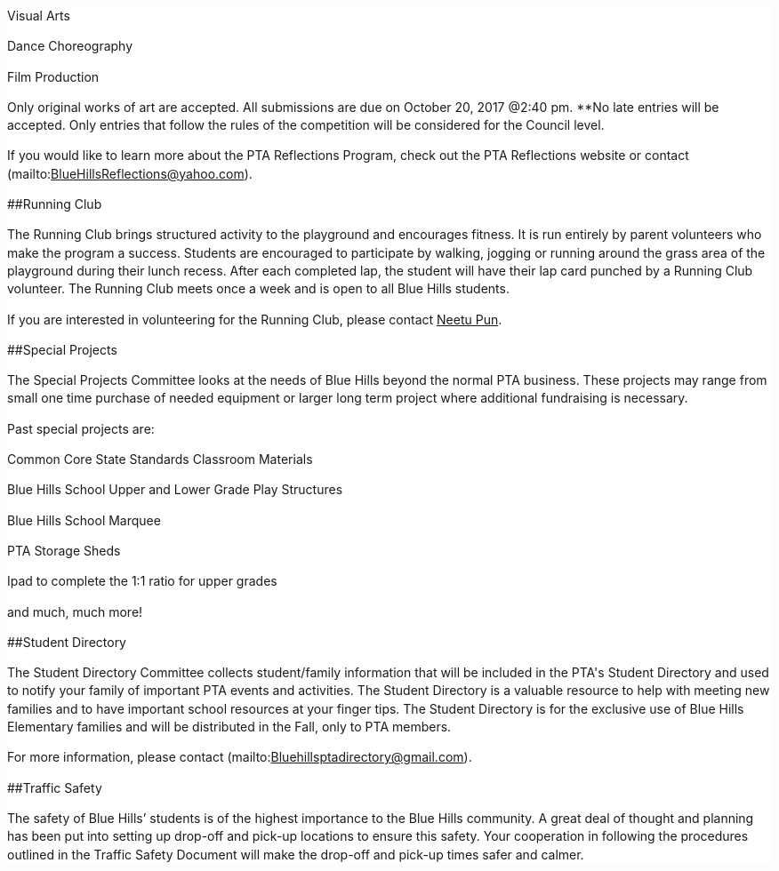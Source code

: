 Visual Arts

Dance Choreography

Film Production

Only original works of art are accepted.  All submissions are due on October 20, 2017 @2:40 pm. **No late entries will be accepted.  Only entries that follow the rules of the competition will be considered for the Council level.

If you would like to learn more about the PTA Reflections Program, check out the PTA Reflections website or contact (mailto:BlueHillsReflections@yahoo.com).


##Running Club

The Running Club brings structured activity to the playground and encourages fitness.  It is run entirely by parent volunteers who make the program a success.  Students are encouraged to participate by walking, jogging or running around the grass area of the playground during their lunch recess.  After each completed lap, the student will have their lap card punched by a Running Club volunteer.   The Running Club meets once a week and is open to all Blue Hills students.

If you are interested in volunteering for the Running Club, please contact [Neetu Pun](mailto:neetu_pun@yahoo.com).


##Special Projects

The Special Projects Committee looks at the needs of Blue Hills beyond the normal PTA business.  These projects may range from small one time purchase of needed equipment or larger long term project where additional fundraising is necessary.

Past special projects are:

Common Core State Standards Classroom Materials

Blue Hills School Upper and Lower Grade Play Structures

Blue Hills School Marquee

PTA Storage Sheds 

Ipad to complete the 1:1 ratio for upper grades

and much, much more!


##Student Directory

The Student Directory Committee collects student/family information that will be included in the PTA's Student Directory and used to notify your family of important PTA events and activities. The Student Directory is a valuable resource to help with meeting new families and to have important school resources at your finger tips.  The Student Directory is for the exclusive use of Blue Hills Elementary families and will be distributed in the Fall, only to PTA members.

For more information, please contact (mailto:Bluehillsptadirectory@gmail.com).


##Traffic Safety

The safety of Blue Hills’ students is of the highest importance to the Blue Hills community. A great deal of thought and planning has been put into setting up drop-off and pick-up locations to ensure this safety. Your cooperation in following the procedures outlined in the Traffic Safety Document will make the drop-off and pick-up times safer and calmer.
